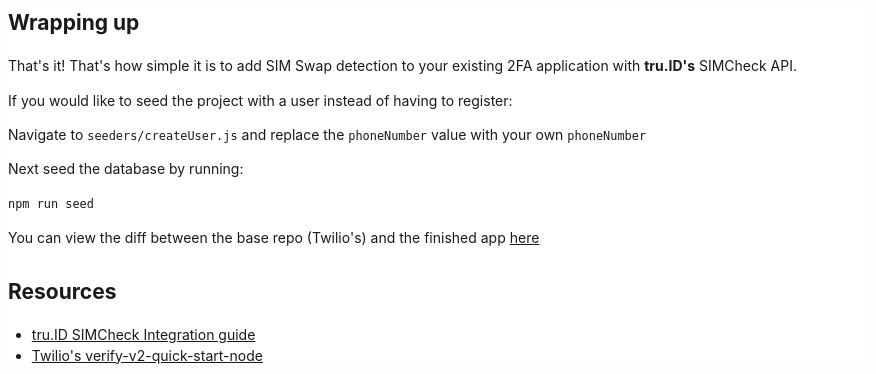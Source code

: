 ## Wrapping up

That's it! That's how simple it is to add SIM Swap detection to your existing 2FA application with **tru.ID's** SIMCheck API.

If you would like to seed the project with a user instead of having to register:

Navigate to `seeders/createUser.js` and replace the `phoneNumber` value with your own `phoneNumber`

Next seed the database by running:

```
npm run seed
```

You can view the diff between the base repo (Twilio's) and the finished app [here](https://github.com/TwilioDevEd/verify-v2-quickstart-node/compare/next...tru-ID:main)

## Resources

- [tru.ID SIMCheck Integration guide](https://developer.tru.id/docs/sim-check/guide)
- [Twilio's verify-v2-quick-start-node](https://github.com/TwilioDevEd/verify-v2-quickstart-node)
